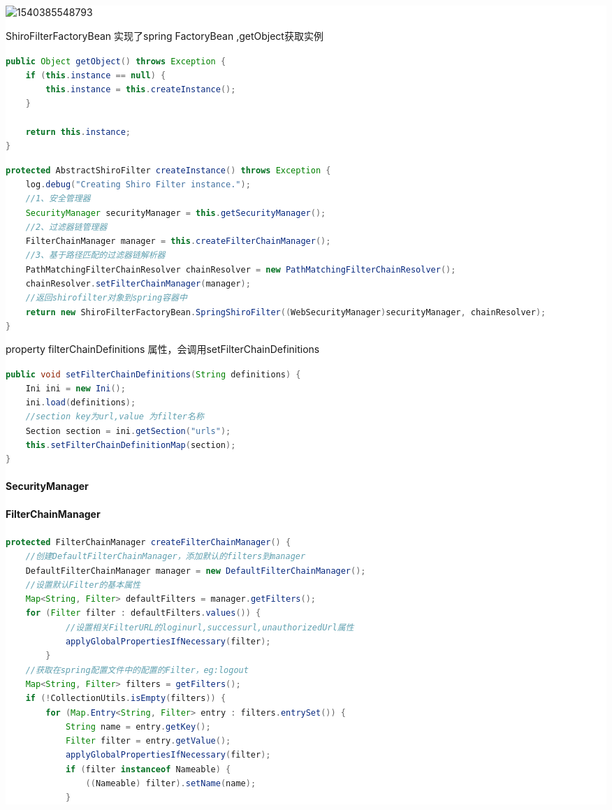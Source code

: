 ![1540385548793](http://ou02tuh60.bkt.clouddn.com/1540385548793.png)

ShiroFilterFactoryBean 实现了spring FactoryBean ,getObject获取实例

```java
public Object getObject() throws Exception {
    if (this.instance == null) {
        this.instance = this.createInstance();
    }

    return this.instance;
}
```

```java
protected AbstractShiroFilter createInstance() throws Exception {
    log.debug("Creating Shiro Filter instance.");
    //1、安全管理器
    SecurityManager securityManager = this.getSecurityManager();
    //2、过滤器链管理器
    FilterChainManager manager = this.createFilterChainManager();
    //3、基于路径匹配的过滤器链解析器
    PathMatchingFilterChainResolver chainResolver = new PathMatchingFilterChainResolver();
    chainResolver.setFilterChainManager(manager);
    //返回shirofilter对象到spring容器中
    return new ShiroFilterFactoryBean.SpringShiroFilter((WebSecurityManager)securityManager, chainResolver);
}

```
property filterChainDefinitions 属性，会调用setFilterChainDefinitions

```java
public void setFilterChainDefinitions(String definitions) {
    Ini ini = new Ini();
    ini.load(definitions);
    //section key为url,value 为filter名称
    Section section = ini.getSection("urls");
    this.setFilterChainDefinitionMap(section);
}
```

#### SecurityManager



#### FilterChainManager

```java
protected FilterChainManager createFilterChainManager() {
    //创建DefaultFilterChainManager，添加默认的filters到manager
    DefaultFilterChainManager manager = new DefaultFilterChainManager();
    //设置默认Filter的基本属性
    Map<String, Filter> defaultFilters = manager.getFilters();
    for (Filter filter : defaultFilters.values()) {
        	//设置相关FilterURL的loginurl,successurl,unauthorizedUrl属性
            applyGlobalPropertiesIfNecessary(filter);
        }
    //获取在spring配置文件中的配置的Filter，eg:logout
    Map<String, Filter> filters = getFilters();
    if (!CollectionUtils.isEmpty(filters)) {
        for (Map.Entry<String, Filter> entry : filters.entrySet()) {
            String name = entry.getKey();
            Filter filter = entry.getValue();
            applyGlobalPropertiesIfNecessary(filter);
            if (filter instanceof Nameable) {
                ((Nameable) filter).setName(name);
            }
```